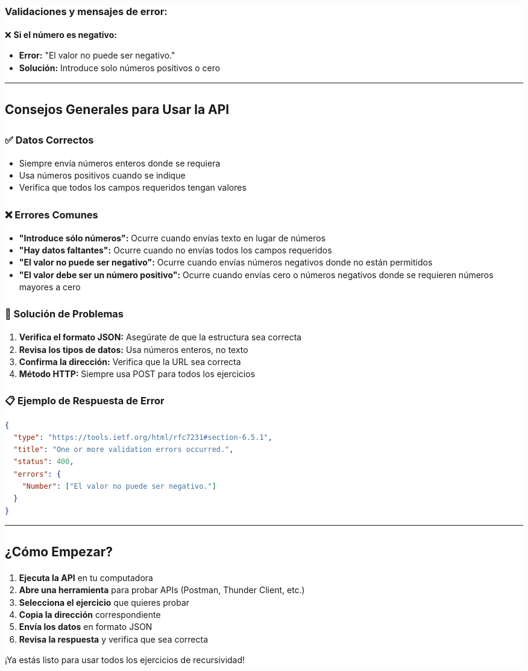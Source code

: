 ### Validaciones y mensajes de error:

❌ **Si el número es negativo:**
- **Error:** "El valor no puede ser negativo."
- **Solución:** Introduce solo números positivos o cero

---

## Consejos Generales para Usar la API

### ✅ Datos Correctos
- Siempre envía números enteros donde se requiera
- Usa números positivos cuando se indique
- Verifica que todos los campos requeridos tengan valores

### ❌ Errores Comunes
- **"Introduce sólo números":** Ocurre cuando envías texto en lugar de números
- **"Hay datos faltantes":** Ocurre cuando no envías todos los campos requeridos
- **"El valor no puede ser negativo":** Ocurre cuando envías números negativos donde no están permitidos
- **"El valor debe ser un número positivo":** Ocurre cuando envías cero o números negativos donde se requieren números mayores a cero

### 🔧 Solución de Problemas
1. **Verifica el formato JSON:** Asegúrate de que la estructura sea correcta
2. **Revisa los tipos de datos:** Usa números enteros, no texto
3. **Confirma la dirección:** Verifica que la URL sea correcta
4. **Método HTTP:** Siempre usa POST para todos los ejercicios

### 📋 Ejemplo de Respuesta de Error
```json
{
  "type": "https://tools.ietf.org/html/rfc7231#section-6.5.1",
  "title": "One or more validation errors occurred.",
  "status": 400,
  "errors": {
    "Number": ["El valor no puede ser negativo."]
  }
}
```

---

## ¿Cómo Empezar?

1. **Ejecuta la API** en tu computadora
2. **Abre una herramienta** para probar APIs (Postman, Thunder Client, etc.)
3. **Selecciona el ejercicio** que quieres probar
4. **Copia la dirección** correspondiente
5. **Envía los datos** en formato JSON
6. **Revisa la respuesta** y verifica que sea correcta

¡Ya estás listo para usar todos los ejercicios de recursividad!
